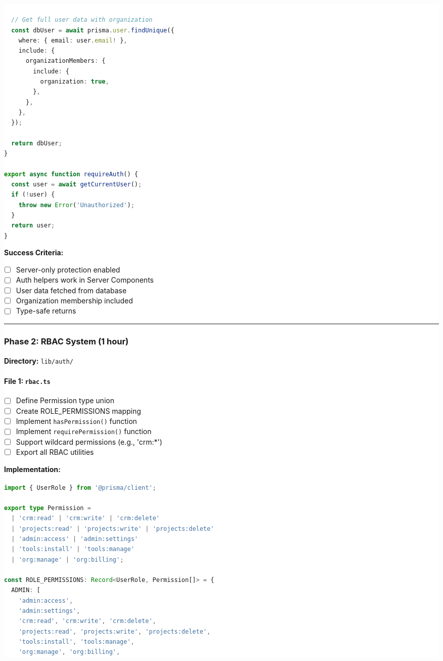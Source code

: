 ```typescript

  // Get full user data with organization
  const dbUser = await prisma.user.findUnique({
    where: { email: user.email! },
    include: {
      organizationMembers: {
        include: {
          organization: true,
        },
      },
    },
  });

  return dbUser;
}

export async function requireAuth() {
  const user = await getCurrentUser();
  if (!user) {
    throw new Error('Unauthorized');
  }
  return user;
}
```

**Success Criteria:**
- [ ] Server-only protection enabled
- [ ] Auth helpers work in Server Components
- [ ] User data fetched from database
- [ ] Organization membership included
- [ ] Type-safe returns

---

### Phase 2: RBAC System (1 hour)

**Directory:** `lib/auth/`

#### File 1: `rbac.ts`
- [ ] Define Permission type union
- [ ] Create ROLE_PERMISSIONS mapping
- [ ] Implement `hasPermission()` function
- [ ] Implement `requirePermission()` function
- [ ] Support wildcard permissions (e.g., 'crm:*')
- [ ] Export all RBAC utilities

**Implementation:**
```typescript
import { UserRole } from '@prisma/client';

export type Permission =
  | 'crm:read' | 'crm:write' | 'crm:delete'
  | 'projects:read' | 'projects:write' | 'projects:delete'
  | 'admin:access' | 'admin:settings'
  | 'tools:install' | 'tools:manage'
  | 'org:manage' | 'org:billing';

const ROLE_PERMISSIONS: Record<UserRole, Permission[]> = {
  ADMIN: [
    'admin:access',
    'admin:settings',
    'crm:read', 'crm:write', 'crm:delete',
    'projects:read', 'projects:write', 'projects:delete',
    'tools:install', 'tools:manage',
    'org:manage', 'org:billing',
```